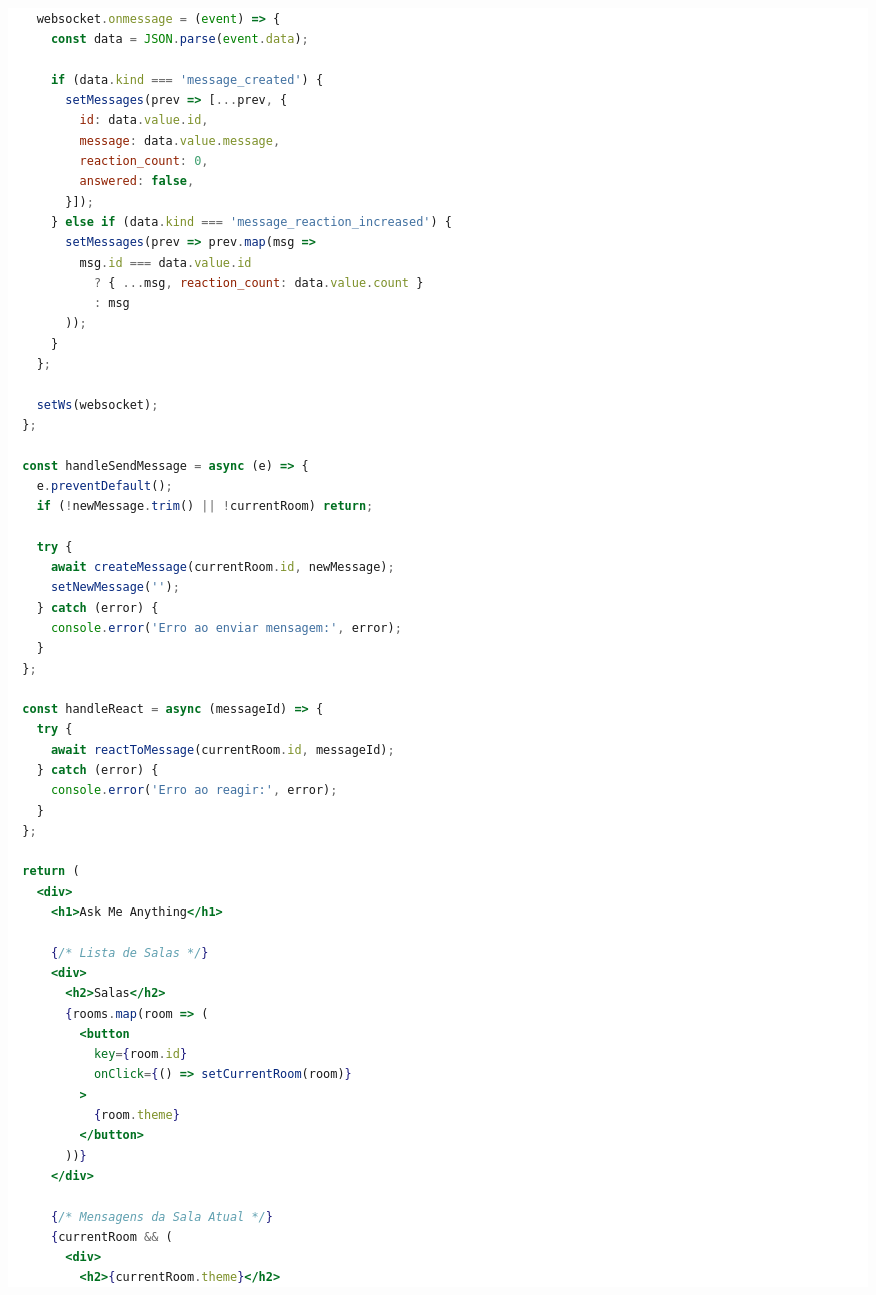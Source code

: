 ```jsx
    websocket.onmessage = (event) => {
      const data = JSON.parse(event.data);
      
      if (data.kind === 'message_created') {
        setMessages(prev => [...prev, {
          id: data.value.id,
          message: data.value.message,
          reaction_count: 0,
          answered: false,
        }]);
      } else if (data.kind === 'message_reaction_increased') {
        setMessages(prev => prev.map(msg => 
          msg.id === data.value.id 
            ? { ...msg, reaction_count: data.value.count }
            : msg
        ));
      }
    };
    
    setWs(websocket);
  };

  const handleSendMessage = async (e) => {
    e.preventDefault();
    if (!newMessage.trim() || !currentRoom) return;

    try {
      await createMessage(currentRoom.id, newMessage);
      setNewMessage('');
    } catch (error) {
      console.error('Erro ao enviar mensagem:', error);
    }
  };

  const handleReact = async (messageId) => {
    try {
      await reactToMessage(currentRoom.id, messageId);
    } catch (error) {
      console.error('Erro ao reagir:', error);
    }
  };

  return (
    <div>
      <h1>Ask Me Anything</h1>
      
      {/* Lista de Salas */}
      <div>
        <h2>Salas</h2>
        {rooms.map(room => (
          <button 
            key={room.id} 
            onClick={() => setCurrentRoom(room)}
          >
            {room.theme}
          </button>
        ))}
      </div>

      {/* Mensagens da Sala Atual */}
      {currentRoom && (
        <div>
          <h2>{currentRoom.theme}</h2>
```
